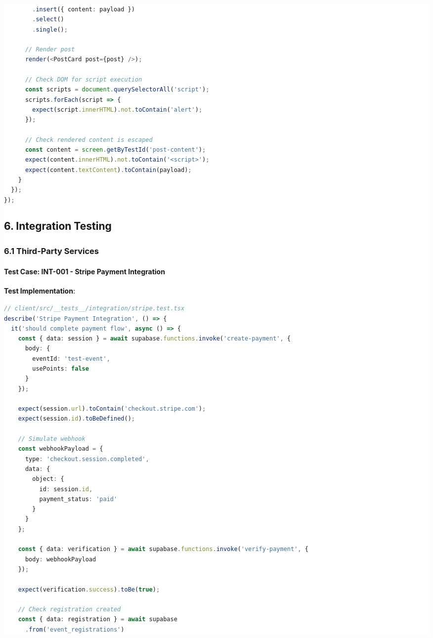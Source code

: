 ```typescript
        .insert({ content: payload })
        .select()
        .single();
        
      // Render post
      render(<PostCard post={post} />);
      
      // Check DOM for script execution
      const scripts = document.querySelectorAll('script');
      scripts.forEach(script => {
        expect(script.innerHTML).not.toContain('alert');
      });
      
      // Check rendered content is escaped
      const content = screen.getByTestId('post-content');
      expect(content.innerHTML).not.toContain('<script>');
      expect(content.textContent).toContain(payload);
    }
  });
});
```

## 6. Integration Testing

### 6.1 Third-Party Services

#### Test Case: INT-001 - Stripe Payment Integration
**Test Implementation**:
```typescript
// client/src/__tests__/integration/stripe.test.tsx
describe('Stripe Payment Integration', () => {
  it('should complete payment flow', async () => {
    const { data: session } = await supabase.functions.invoke('create-payment', {
      body: {
        eventId: 'test-event',
        usePoints: false
      }
    });
    
    expect(session.url).toContain('checkout.stripe.com');
    expect(session.id).toBeDefined();
    
    // Simulate webhook
    const webhookPayload = {
      type: 'checkout.session.completed',
      data: {
        object: {
          id: session.id,
          payment_status: 'paid'
        }
      }
    };
    
    const { data: verification } = await supabase.functions.invoke('verify-payment', {
      body: webhookPayload
    });
    
    expect(verification.success).toBe(true);
    
    // Check registration created
    const { data: registration } = await supabase
      .from('event_registrations')
```